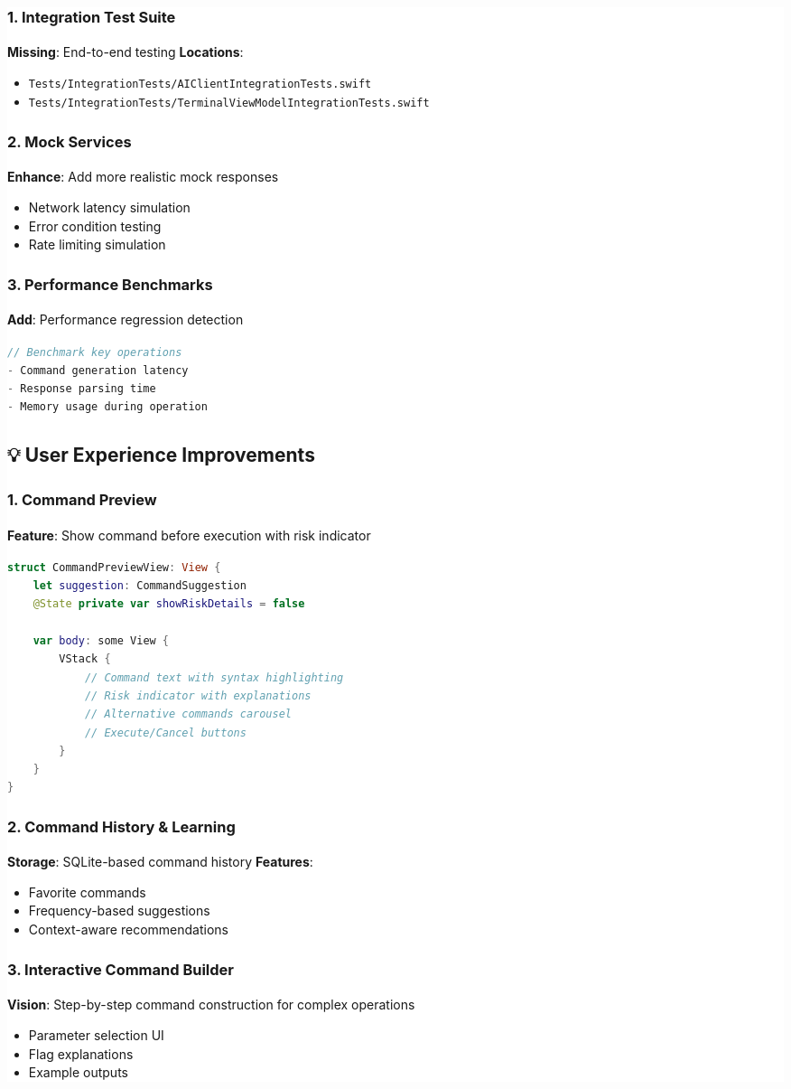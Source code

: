 ### 1. Integration Test Suite
**Missing**: End-to-end testing
**Locations**:
- `Tests/IntegrationTests/AIClientIntegrationTests.swift`
- `Tests/IntegrationTests/TerminalViewModelIntegrationTests.swift`

### 2. Mock Services
**Enhance**: Add more realistic mock responses
- Network latency simulation
- Error condition testing
- Rate limiting simulation

### 3. Performance Benchmarks
**Add**: Performance regression detection
```swift
// Benchmark key operations
- Command generation latency
- Response parsing time
- Memory usage during operation
```

## 💡 User Experience Improvements

### 1. Command Preview
**Feature**: Show command before execution with risk indicator
```swift
struct CommandPreviewView: View {
    let suggestion: CommandSuggestion
    @State private var showRiskDetails = false
    
    var body: some View {
        VStack {
            // Command text with syntax highlighting
            // Risk indicator with explanations
            // Alternative commands carousel
            // Execute/Cancel buttons
        }
    }
}
```

### 2. Command History & Learning
**Storage**: SQLite-based command history
**Features**:
- Favorite commands
- Frequency-based suggestions
- Context-aware recommendations

### 3. Interactive Command Builder
**Vision**: Step-by-step command construction for complex operations
- Parameter selection UI
- Flag explanations
- Example outputs
